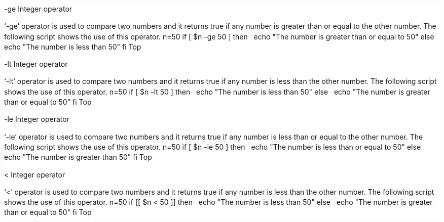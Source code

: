 -ge Integer operator

‘-ge’ operator is used to compare two numbers and it returns true if any number
is greater than or equal to the other number. The following script shows the
use of this operator.
n=50
if [ $n -ge 50 ]
then
  echo "The number is greater than or equal to 50"
else
  echo "The number is less than 50"
fi
Top

-lt Integer operator

‘-lt’ operator is used to compare two numbers and it returns true if any number
is less than the other number. The following script shows the use of this
operator.
n=50
if [ $n -lt 50 ]
then
  echo "The number is less than 50"
else
  echo "The number is greater than or equal to 50"
fi
Top

-le Integer operator

‘-le’ operator is used to compare two numbers and it returns true if any number
is less than or equal to the other number. The following script shows the use
of this operator.
n=50
if [ $n -le 50 ]
then
  echo "The number is less than or equal to 50"
else
  echo "The number is greater than 50"
fi
Top

< Integer operator

‘<‘ operator is used to compare two numbers and it returns true if any number
is less than the other number. The following script shows the use of this
operator.
n=50
if [[ $n < 50 ]]
then
  echo "The number is less than 50"
else
  echo "The number is greater than or equal to 50"
fi
Top
